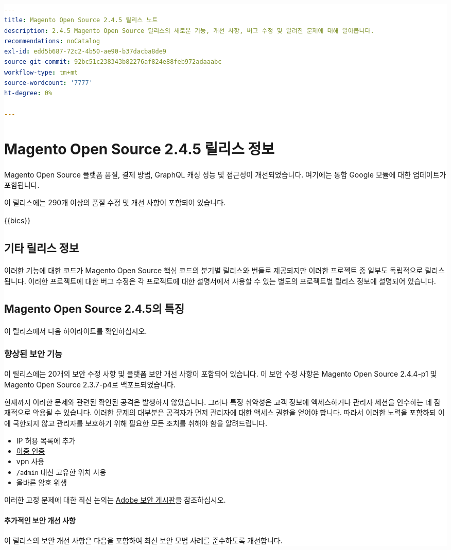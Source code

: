 ```yaml
---
title: Magento Open Source 2.4.5 릴리스 노트
description: 2.4.5 Magento Open Source 릴리스의 새로운 기능, 개선 사항, 버그 수정 및 알려진 문제에 대해 알아봅니다.
recommendations: noCatalog
exl-id: edd5b687-72c2-4b50-ae90-b37dacba8de9
source-git-commit: 92bc51c238343b82276af824e88feb972adaaabc
workflow-type: tm+mt
source-wordcount: '7777'
ht-degree: 0%

---
```


# Magento Open Source 2.4.5 릴리스 정보

Magento Open Source 플랫폼 품질, 결제 방법, GraphQL 캐싱 성능 및 접근성이 개선되었습니다. 여기에는 통합 Google 모듈에 대한 업데이트가 포함됩니다.

이 릴리스에는 290개 이상의 품질 수정 및 개선 사항이 포함되어 있습니다.

{{bics}}

## 기타 릴리스 정보

이러한 기능에 대한 코드가 Magento Open Source 핵심 코드의 분기별 릴리스와 번들로 제공되지만 이러한 프로젝트 중 일부도 독립적으로 릴리스됩니다. 이러한 프로젝트에 대한 버그 수정은 각 프로젝트에 대한 설명서에서 사용할 수 있는 별도의 프로젝트별 릴리스 정보에 설명되어 있습니다.

## Magento Open Source 2.4.5의 특징

이 릴리스에서 다음 하이라이트를 확인하십시오.

### 향상된 보안 기능

이 릴리스에는 20개의 보안 수정 사항 및 플랫폼 보안 개선 사항이 포함되어 있습니다. 이 보안 수정 사항은 Magento Open Source 2.4.4-p1 및 Magento Open Source 2.3.7-p4로 백포트되었습니다.

현재까지 이러한 문제와 관련된 확인된 공격은 발생하지 않았습니다. 그러나 특정 취약성은 고객 정보에 액세스하거나 관리자 세션을 인수하는 데 잠재적으로 악용될 수 있습니다. 이러한 문제의 대부분은 공격자가 먼저 관리자에 대한 액세스 권한을 얻어야 합니다. 따라서 이러한 노력을 포함하되 이에 국한되지 않고 관리자를 보호하기 위해 필요한 모든 조치를 취해야 함을 알려드립니다.

* IP 허용 목록에 추가
* [이중 인증](https://developer.adobe.com/commerce/testing/functional-testing-framework/two-factor-authentication/)
* vpn 사용
* `/admin` 대신 고유한 위치 사용
* 올바른 암호 위생

이러한 고정 문제에 대한 최신 논의는 [Adobe 보안 게시판](https://helpx.adobe.com/security/products/magento/apsb22-38.html)을 참조하십시오.

#### 추가적인 보안 개선 사항

이 릴리스의 보안 개선 사항은 다음을 포함하여 최신 보안 모범 사례를 준수하도록 개선합니다.
